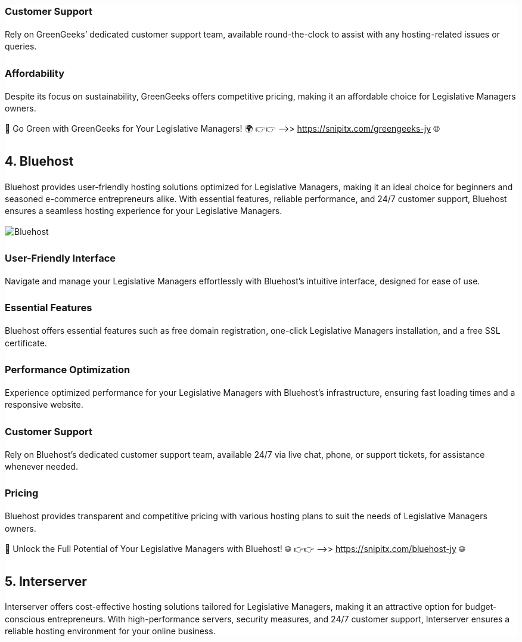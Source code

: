 ### Customer Support
Rely on GreenGeeks’ dedicated customer support team, available round-the-clock to assist with any hosting-related issues or queries.

### Affordability
Despite its focus on sustainability, GreenGeeks offers competitive pricing, making it an affordable choice for Legislative Managers owners.

🌿 Go Green with GreenGeeks for Your Legislative Managers! 🌍
👉👉 -->> https://snipitx.com/greengeeks-jy 🌐

## 4. Bluehost

Bluehost provides user-friendly hosting solutions optimized for Legislative Managers, making it an ideal choice for beginners and seasoned e-commerce entrepreneurs alike. With essential features, reliable performance, and 24/7 customer support, Bluehost ensures a seamless hosting experience for your Legislative Managers.

![Bluehost](https://i.imgur.com/PasFF9E.jpeg "Bluehost Hosting")

### User-Friendly Interface
Navigate and manage your Legislative Managers effortlessly with Bluehost’s intuitive interface, designed for ease of use.

### Essential Features
Bluehost offers essential features such as free domain registration, one-click Legislative Managers installation, and a free SSL certificate.

### Performance Optimization
Experience optimized performance for your Legislative Managers with Bluehost’s infrastructure, ensuring fast loading times and a responsive website.

### Customer Support
Rely on Bluehost’s dedicated customer support team, available 24/7 via live chat, phone, or support tickets, for assistance whenever needed.

### Pricing
Bluehost provides transparent and competitive pricing with various hosting plans to suit the needs of Legislative Managers owners.

🚀 Unlock the Full Potential of Your Legislative Managers with Bluehost! 🌐
👉👉 -->> https://snipitx.com/bluehost-jy 🌐

## 5. Interserver

Interserver offers cost-effective hosting solutions tailored for Legislative Managers, making it an attractive option for budget-conscious entrepreneurs. With high-performance servers, security measures, and 24/7 customer support, Interserver ensures a reliable hosting environment for your online business.
